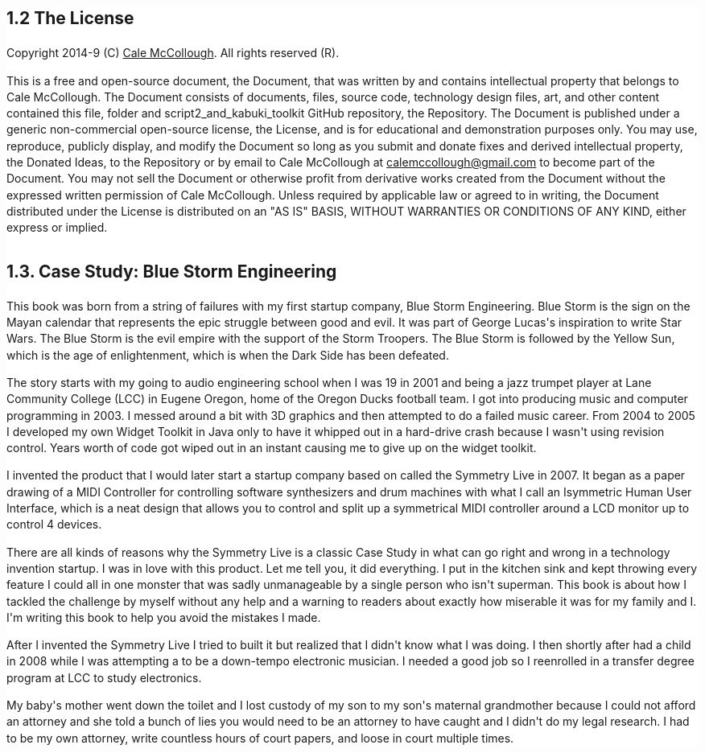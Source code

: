 ## 1.2 The License

Copyright 2014-9 (C) [Cale McCollough](https://calemccollough.github.io). All rights reserved (R).

This is a free and open-source document, the Document, that was written by and contains intellectual property that belongs to Cale McCollough. The Document consists of documents, files, source code, technology design files, art, and other content contained this file, folder and script2_and_kabuki_toolkit GitHub repository, the Repository. The Document is published under a generic non-commercial open-source license, the License, and is for educational and demonstration purposes only. You may use, reproduce, publicly display, and modify the Document so long as you submit and donate fixes and derived intellectual property, the Donated Ideas, to the Repository or by email to Cale McCollough at [calemccollough@gmail.com](mailto:calemccollough@gmail.com) to become part of the Document. You may not sell the Document or otherwise profit from derivative works created from the Document without the expressed written permission of Cale McCollough. Unless required by applicable law or agreed to in writing, the Document distributed under the License is distributed on an "AS IS" BASIS, WITHOUT WARRANTIES OR CONDITIONS OF ANY KIND, either express or implied.


## 1.3. Case Study: Blue Storm Engineering

This book was born from a string of failures with my first startup company, Blue Storm Engineering. Blue Storm is the sign on the Mayan calendar that represents the epic struggle between good and evil. It was part of George Lucas's inspiration to write Star Wars. The Blue Storm is the evil empire with the support of the Storm Troopers. The Blue Storm is followed by the Yellow Sun, which is the age of enlightenment, which is when the Dark Side has been defeated.

The story starts with my going to audio engineering school when I was 19 in 2001 and being a jazz trumpet player at Lane Community College (LCC) in Eugene Oregon, home of the Oregon Ducks football team. I got into producing music and computer programming in 2003. I messed around a bit with 3D graphics and then attempted to do a failed music career. From 2004 to 2005 I developed my own Widget Toolkit in Java only to have it whipped out in a hard-drive crash because I wasn't using revision control. Years worth of code got wiped out in an instant causing me to give up on the widget toolkit.

I invented the product that I would later start a startup company based on called the Symmetry Live in 2007. It began as a paper drawing of a MIDI Controller for controlling software synthesizers and drum machines with what I call an Isymmetric Human User Interface, which is a neat design that allows you to control and split up a symmetrical MIDI controller around a LCD monitor up to control 4 devices.

There are all kinds of reasons why the Symmetry Live is a classic Case Study in what can go right and wrong in a technology invention startup. I was in love with this product. Let me tell you, it did everything. I put in the kitchen sink and kept throwing every feature I could all in one monster that was sadly unmanageable by a single person who isn't superman. This book is about how I tackled the challenge by myself without any help and a warning to readers about exactly how miserable it was for my family and I. I'm writing this book to help you avoid the mistakes I made.

After I invented the Symmetry Live I tried to built it but realized that I didn't know what I was doing. I then shortly after had a child in 2008 while I was attempting a to be a down-tempo electronic musician. I needed a good job so I reenrolled in a transfer degree program at LCC to study electronics.

My baby's mother went down the toilet and I lost custody of my son to my son's maternal grandmother because I could not afford an attorney and she told a bunch of lies you would need to be an attorney to have caught and I didn't do my legal research. I had to be my own attorney, write countless hours of court papers, and loose in court multiple times.
